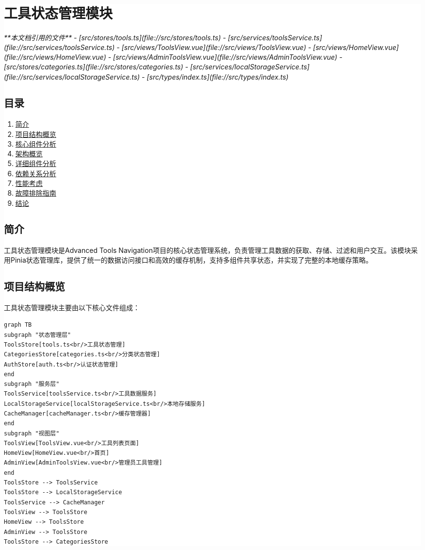 # 工具状态管理模块

<cite>
**本文档引用的文件**
- [src/stores/tools.ts](file://src/stores/tools.ts)
- [src/services/toolsService.ts](file://src/services/toolsService.ts)
- [src/views/ToolsView.vue](file://src/views/ToolsView.vue)
- [src/views/HomeView.vue](file://src/views/HomeView.vue)
- [src/views/AdminToolsView.vue](file://src/views/AdminToolsView.vue)
- [src/stores/categories.ts](file://src/stores/categories.ts)
- [src/services/localStorageService.ts](file://src/services/localStorageService.ts)
- [src/types/index.ts](file://src/types/index.ts)
</cite>

## 目录
1. [简介](#简介)
2. [项目结构概览](#项目结构概览)
3. [核心组件分析](#核心组件分析)
4. [架构概览](#架构概览)
5. [详细组件分析](#详细组件分析)
6. [依赖关系分析](#依赖关系分析)
7. [性能考虑](#性能考虑)
8. [故障排除指南](#故障排除指南)
9. [结论](#结论)

## 简介

工具状态管理模块是Advanced Tools Navigation项目的核心状态管理系统，负责管理工具数据的获取、存储、过滤和用户交互。该模块采用Pinia状态管理库，提供了统一的数据访问接口和高效的缓存机制，支持多组件共享状态，并实现了完整的本地缓存策略。

## 项目结构概览

工具状态管理模块主要由以下核心文件组成：

```mermaid
graph TB
subgraph "状态管理层"
ToolsStore[tools.ts<br/>工具状态管理]
CategoriesStore[categories.ts<br/>分类状态管理]
AuthStore[auth.ts<br/>认证状态管理]
end
subgraph "服务层"
ToolsService[toolsService.ts<br/>工具数据服务]
LocalStorageService[localStorageService.ts<br/>本地存储服务]
CacheManager[cacheManager.ts<br/>缓存管理器]
end
subgraph "视图层"
ToolsView[ToolsView.vue<br/>工具列表页面]
HomeView[HomeView.vue<br/>首页]
AdminView[AdminToolsView.vue<br/>管理员工具管理]
end
ToolsStore --> ToolsService
ToolsStore --> LocalStorageService
ToolsService --> CacheManager
ToolsView --> ToolsStore
HomeView --> ToolsStore
AdminView --> ToolsStore
ToolsStore --> CategoriesStore
```
